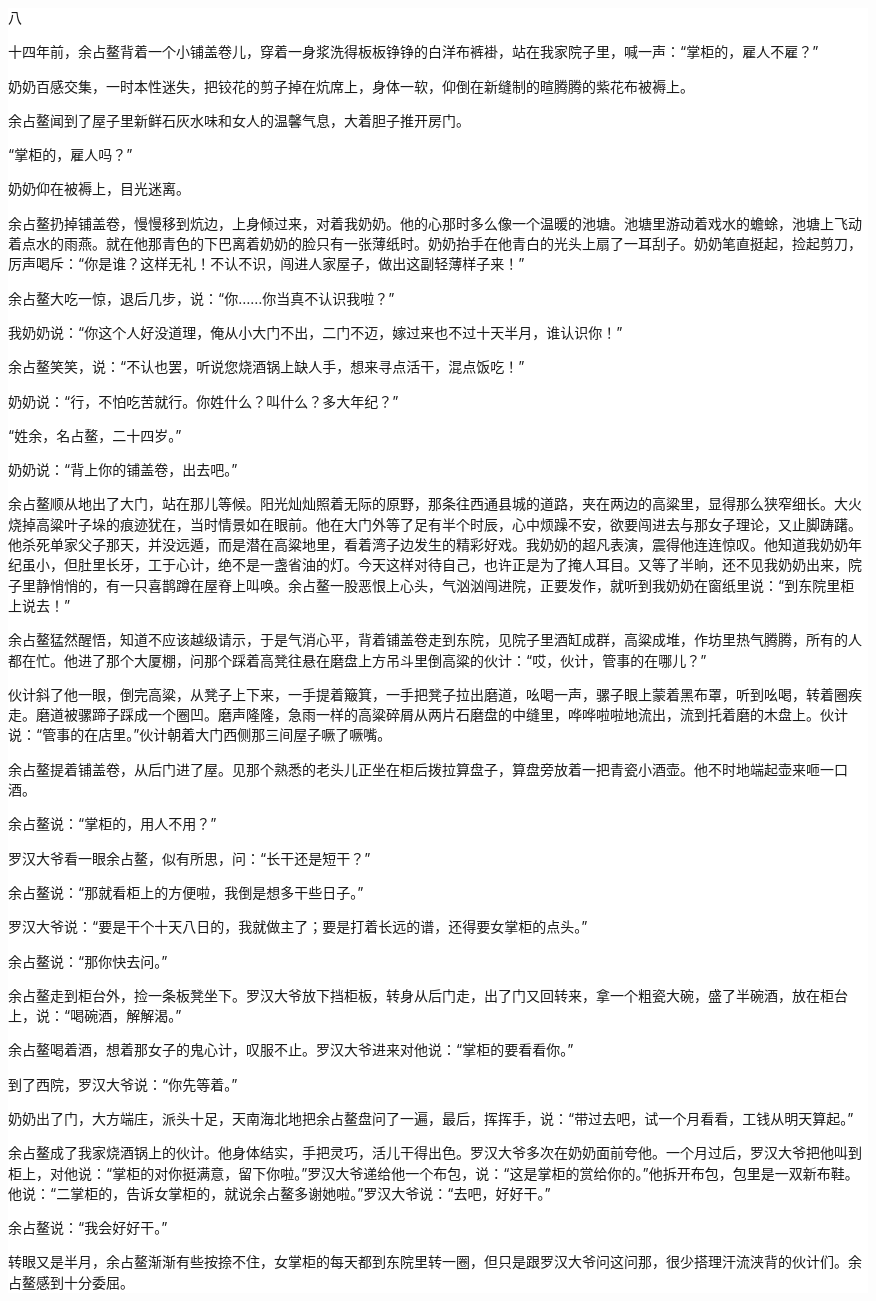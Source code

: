 八

十四年前，余占鳌背着一个小铺盖卷儿，穿着一身浆洗得板板铮铮的白洋布裤褂，站在我家院子里，喊一声：“掌柜的，雇人不雇？”

奶奶百感交集，一时本性迷失，把铰花的剪子掉在炕席上，身体一软，仰倒在新缝制的暄腾腾的紫花布被褥上。

余占鳌闻到了屋子里新鲜石灰水味和女人的温馨气息，大着胆子推开房门。

“掌柜的，雇人吗？”

奶奶仰在被褥上，目光迷离。

余占鳌扔掉铺盖卷，慢慢移到炕边，上身倾过来，对着我奶奶。他的心那时多么像一个温暖的池塘。池塘里游动着戏水的蟾蜍，池塘上飞动着点水的雨燕。就在他那青色的下巴离着奶奶的脸只有一张薄纸时。奶奶抬手在他青白的光头上扇了一耳刮子。奶奶笔直挺起，捡起剪刀，厉声喝斥：“你是谁？这样无礼！不认不识，闯进人家屋子，做出这副轻薄样子来！”

余占鳌大吃一惊，退后几步，说：“你……你当真不认识我啦？”

我奶奶说：“你这个人好没道理，俺从小大门不出，二门不迈，嫁过来也不过十天半月，谁认识你！”

余占鳌笑笑，说：“不认也罢，听说您烧酒锅上缺人手，想来寻点活干，混点饭吃！”

奶奶说：“行，不怕吃苦就行。你姓什么？叫什么？多大年纪？”

“姓余，名占鳌，二十四岁。”

奶奶说：“背上你的铺盖卷，出去吧。”

余占鳌顺从地出了大门，站在那儿等候。阳光灿灿照着无际的原野，那条往西通县城的道路，夹在两边的高粱里，显得那么狭窄细长。大火烧掉高粱叶子垛的痕迹犹在，当时情景如在眼前。他在大门外等了足有半个时辰，心中烦躁不安，欲要闯进去与那女子理论，又止脚踌躇。他杀死单家父子那天，并没远遁，而是潜在高粱地里，看着湾子边发生的精彩好戏。我奶奶的超凡表演，震得他连连惊叹。他知道我奶奶年纪虽小，但肚里长牙，工于心计，绝不是一盏省油的灯。今天这样对待自己，也许正是为了掩人耳目。又等了半晌，还不见我奶奶出来，院子里静悄悄的，有一只喜鹊蹲在屋脊上叫唤。余占鳌一股恶恨上心头，气汹汹闯进院，正要发作，就听到我奶奶在窗纸里说：“到东院里柜上说去！”

余占鳌猛然醒悟，知道不应该越级请示，于是气消心平，背着铺盖卷走到东院，见院子里酒缸成群，高粱成堆，作坊里热气腾腾，所有的人都在忙。他进了那个大厦棚，问那个踩着高凳往悬在磨盘上方吊斗里倒高粱的伙计：“哎，伙计，管事的在哪儿？”

伙计斜了他一眼，倒完高粱，从凳子上下来，一手提着簸箕，一手把凳子拉出磨道，吆喝一声，骡子眼上蒙着黑布罩，听到吆喝，转着圈疾走。磨道被骡蹄子踩成一个圈凹。磨声隆隆，急雨一样的高粱碎屑从两片石磨盘的中缝里，哗哗啦啦地流出，流到托着磨的木盘上。伙计说：“管事的在店里。”伙计朝着大门西侧那三间屋子噘了噘嘴。

余占鳌提着铺盖卷，从后门进了屋。见那个熟悉的老头儿正坐在柜后拨拉算盘子，算盘旁放着一把青瓷小酒壶。他不时地端起壶来咂一口酒。

余占鳌说：“掌柜的，用人不用？”

罗汉大爷看一眼余占鳌，似有所思，问：“长干还是短干？”

余占鳌说：“那就看柜上的方便啦，我倒是想多干些日子。”

罗汉大爷说：“要是干个十天八日的，我就做主了；要是打着长远的谱，还得要女掌柜的点头。”

余占鳌说：“那你快去问。”

余占鳌走到柜台外，捡一条板凳坐下。罗汉大爷放下挡柜板，转身从后门走，出了门又回转来，拿一个粗瓷大碗，盛了半碗酒，放在柜台上，说：“喝碗酒，解解渴。”

余占鳌喝着酒，想着那女子的鬼心计，叹服不止。罗汉大爷进来对他说：“掌柜的要看看你。”

到了西院，罗汉大爷说：“你先等着。”

奶奶出了门，大方端庄，派头十足，天南海北地把余占鳌盘问了一遍，最后，挥挥手，说：“带过去吧，试一个月看看，工钱从明天算起。”

余占鳌成了我家烧酒锅上的伙计。他身体结实，手把灵巧，活儿干得出色。罗汉大爷多次在奶奶面前夸他。一个月过后，罗汉大爷把他叫到柜上，对他说：“掌柜的对你挺满意，留下你啦。”罗汉大爷递给他一个布包，说：“这是掌柜的赏给你的。”他拆开布包，包里是一双新布鞋。他说：“二掌柜的，告诉女掌柜的，就说余占鳌多谢她啦。”罗汉大爷说：“去吧，好好干。”

余占鳌说：“我会好好干。”

转眼又是半月，余占鳌渐渐有些按捺不住，女掌柜的每天都到东院里转一圈，但只是跟罗汉大爷问这问那，很少搭理汗流浃背的伙计们。余占鳌感到十分委屈。
